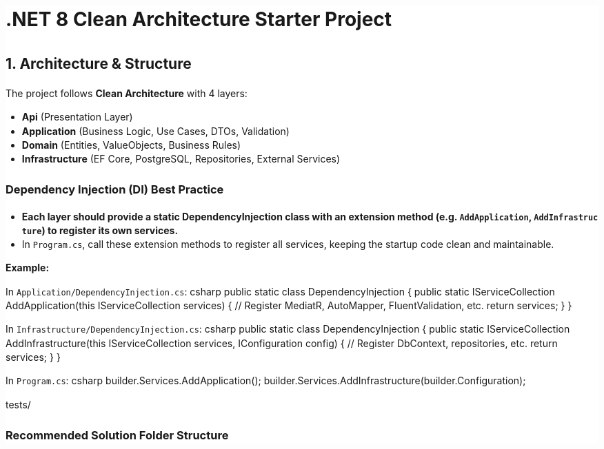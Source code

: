# .NET 8 Clean Architecture Starter Project


## 1. Architecture & Structure

The project follows **Clean Architecture** with 4 layers:

- **Api** (Presentation Layer)
- **Application** (Business Logic, Use Cases, DTOs, Validation)
- **Domain** (Entities, ValueObjects, Business Rules)
- **Infrastructure** (EF Core, PostgreSQL, Repositories, External Services)

### Dependency Injection (DI) Best Practice

- **Each layer should provide a static DependencyInjection class with an extension method (e.g. `AddApplication`, `AddInfrastructure`) to register its own services.**
- In `Program.cs`, call these extension methods to register all services, keeping the startup code clean and maintainable.

**Example:**

In `Application/DependencyInjection.cs`:
csharp
public static class DependencyInjection
{
  public static IServiceCollection AddApplication(this IServiceCollection services)
  {
    // Register MediatR, AutoMapper, FluentValidation, etc.
    return services;
  }
}

In `Infrastructure/DependencyInjection.cs`:
csharp
public static class DependencyInjection
{
  public static IServiceCollection AddInfrastructure(this IServiceCollection services, IConfiguration config)
  {
    // Register DbContext, repositories, etc.
    return services;
  }
}

In `Program.cs`:
csharp
builder.Services.AddApplication();
builder.Services.AddInfrastructure(builder.Configuration);


tests/

### Recommended Solution Folder Structure
